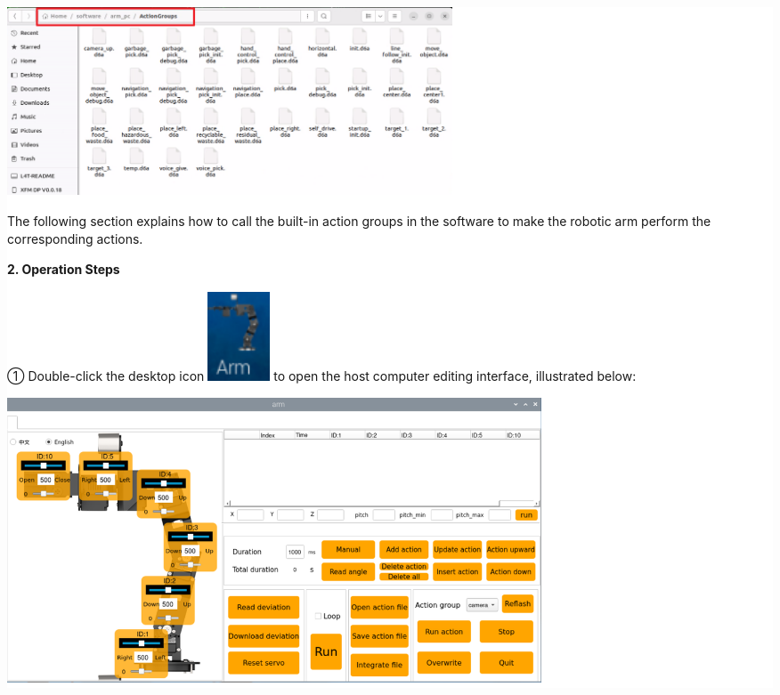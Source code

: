 <img src="../_static/media/chapter_9\section_1.1/media/image46.png"  style="width:500px"   class="common_img"/>

The following section explains how to call the built-in action groups in the software to make the robotic arm perform the corresponding actions.

**2. Operation Steps**

① Double-click the desktop icon <img src="../_static/media/chapter_9\section_1.1/media/image47.png"  style="width:70px"   class="common_img"/> to open the host computer editing interface, illustrated below:

<img src="../_static/media/chapter_9\section_1.1/media/image48.png"  style="width:600px"   class="common_img"/>
